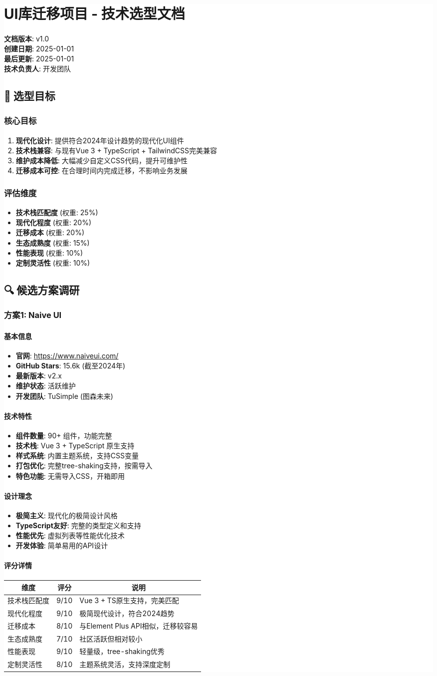# UI库迁移项目 - 技术选型文档

**文档版本**: v1.0  
**创建日期**: 2025-01-01  
**最后更新**: 2025-01-01  
**技术负责人**: 开发团队

## 🎯 选型目标

### 核心目标
1. **现代化设计**: 提供符合2024年设计趋势的现代化UI组件
2. **技术栈兼容**: 与现有Vue 3 + TypeScript + TailwindCSS完美兼容
3. **维护成本降低**: 大幅减少自定义CSS代码，提升可维护性
4. **迁移成本可控**: 在合理时间内完成迁移，不影响业务发展

### 评估维度
- **技术栈匹配度** (权重: 25%)
- **现代化程度** (权重: 20%)  
- **迁移成本** (权重: 20%)
- **生态成熟度** (权重: 15%)
- **性能表现** (权重: 10%)
- **定制灵活性** (权重: 10%)

## 🔍 候选方案调研

### 方案1: Naive UI

#### 基本信息
- **官网**: https://www.naiveui.com/
- **GitHub Stars**: 15.6k (截至2024年)
- **最新版本**: v2.x
- **维护状态**: 活跃维护
- **开发团队**: TuSimple (图森未来)

#### 技术特性
- **组件数量**: 90+ 组件，功能完整
- **技术栈**: Vue 3 + TypeScript 原生支持
- **样式系统**: 内置主题系统，支持CSS变量
- **打包优化**: 完整tree-shaking支持，按需导入
- **特色功能**: 无需导入CSS，开箱即用

#### 设计理念
- **极简主义**: 现代化的极简设计风格
- **TypeScript友好**: 完整的类型定义和支持
- **性能优先**: 虚拟列表等性能优化技术
- **开发体验**: 简单易用的API设计

#### 评分详情
| 维度 | 评分 | 说明 |
|------|------|------|
| 技术栈匹配度 | 9/10 | Vue 3 + TS原生支持，完美匹配 |
| 现代化程度 | 9/10 | 极简现代设计，符合2024趋势 |
| 迁移成本 | 8/10 | 与Element Plus API相似，迁移较容易 |
| 生态成熟度 | 7/10 | 社区活跃但相对较小 |
| 性能表现 | 9/10 | 轻量级，tree-shaking优秀 |
| 定制灵活性 | 8/10 | 主题系统灵活，支持深度定制 |